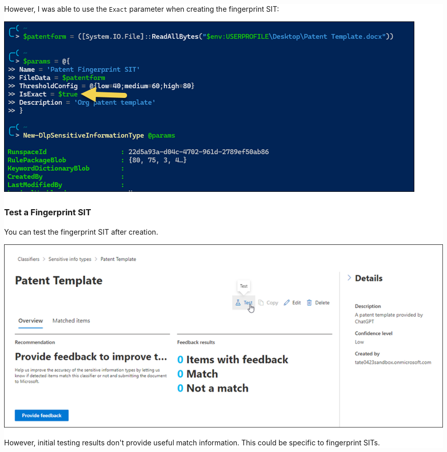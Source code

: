 However, I was able to use the `Exact` parameter when creating the fingerprint SIT:

![](img/2023-04-26-04-36-59.png)

### Test a Fingerprint SIT
You can test the fingerprint SIT after creation.

![](img/2023-04-26-03-48-53.png)

However, initial testing results don't provide useful match information. This could be specific to fingerprint SITs.
